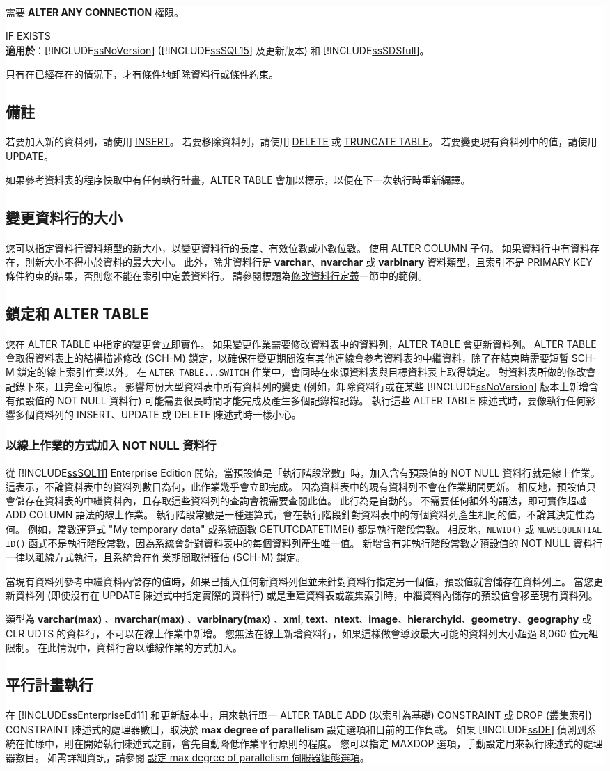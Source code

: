 需要 **ALTER ANY CONNECTION** 權限。

IF EXISTS  
**適用於**：[!INCLUDE[ssNoVersion](../../includes/ssnoversion-md.md)] ([!INCLUDE[ssSQL15](../../includes/sssql15-md.md)] 及更新版本) 和 [!INCLUDE[ssSDSfull](../../includes/sssdsfull-md.md)]。

只有在已經存在的情況下，才有條件地卸除資料行或條件約束。

## <a name="remarks"></a>備註

若要加入新的資料列，請使用 [INSERT](../../t-sql/statements/insert-transact-sql.md)。 若要移除資料列，請使用 [DELETE](../../t-sql/statements/delete-transact-sql.md) 或 [TRUNCATE TABLE](../../t-sql/statements/truncate-table-transact-sql.md)。 若要變更現有資料列中的值，請使用 [UPDATE](../../t-sql/queries/update-transact-sql.md)。

如果參考資料表的程序快取中有任何執行計畫，ALTER TABLE 會加以標示，以便在下一次執行時重新編譯。

## <a name="changing-the-size-of-a-column"></a>變更資料行的大小

您可以指定資料行資料類型的新大小，以變更資料行的長度、有效位數或小數位數。 使用 ALTER COLUMN 子句。 如果資料行中有資料存在，則新大小不得小於資料的最大大小。 此外，除非資料行是 **varchar**、**nvarchar** 或 **varbinary** 資料類型，且索引不是 PRIMARY KEY 條件約束的結果，否則您不能在索引中定義資料行。 請參閱標題為[修改資料行定義](#alter_column)一節中的範例。

## <a name="locks-and-alter-table"></a>鎖定和 ALTER TABLE

您在 ALTER TABLE 中指定的變更會立即實作。 如果變更作業需要修改資料表中的資料列，ALTER TABLE 會更新資料列。 ALTER TABLE 會取得資料表上的結構描述修改 (SCH-M) 鎖定，以確保在變更期間沒有其他連線會參考資料表的中繼資料，除了在結束時需要短暫 SCH-M 鎖定的線上索引作業以外。 在 `ALTER TABLE...SWITCH` 作業中，會同時在來源資料表與目標資料表上取得鎖定。 對資料表所做的修改會記錄下來，且完全可復原。 影響每份大型資料表中所有資料列的變更 (例如，卸除資料行或在某些 [!INCLUDE[ssNoVersion](../../includes/ssnoversion-md.md)] 版本上新增含有預設值的 NOT NULL 資料行) 可能需要很長時間才能完成及產生多個記錄檔記錄。 執行這些 ALTER TABLE 陳述式時，要像執行任何影響多個資料列的 INSERT、UPDATE 或 DELETE 陳述式時一樣小心。

### <a name="adding-not-null-columns-as-an-online-operation"></a>以線上作業的方式加入 NOT NULL 資料行

從 [!INCLUDE[ssSQL11](../../includes/sssql11-md.md)] Enterprise Edition 開始，當預設值是「執行階段常數」時，加入含有預設值的 NOT NULL 資料行就是線上作業。 這表示，不論資料表中的資料列數目為何，此作業幾乎會立即完成。 因為資料表中的現有資料列不會在作業期間更新。 相反地，預設值只會儲存在資料表的中繼資料內，且存取這些資料列的查詢會視需要查閱此值。 此行為是自動的。 不需要任何額外的語法，即可實作超越 ADD COLUMN 語法的線上作業。 執行階段常數是一種運算式，會在執行階段針對資料表中的每個資料列產生相同的值，不論其決定性為何。 例如，常數運算式 "My temporary data" 或系統函數 GETUTCDATETIME() 都是執行階段常數。 相反地，`NEWID()` 或 `NEWSEQUENTIALID()` 函式不是執行階段常數，因為系統會針對資料表中的每個資料列產生唯一值。 新增含有非執行階段常數之預設值的 NOT NULL 資料行一律以離線方式執行，且系統會在作業期間取得獨佔 (SCH-M) 鎖定。

當現有資料列參考中繼資料內儲存的值時，如果已插入任何新資料列但並未針對資料行指定另一個值，預設值就會儲存在資料列上。 當您更新資料列 (即使沒有在 UPDATE 陳述式中指定實際的資料行) 或是重建資料表或叢集索引時，中繼資料內儲存的預設值會移至現有資料列。

類型為 **varchar(max)** 、**nvarchar(max)** 、**varbinary(max)** 、**xml**, **text**、**ntext**、**image**、**hierarchyid**、**geometry**、**geography** 或 CLR UDTS 的資料行，不可以在線上作業中新增。 您無法在線上新增資料行，如果這樣做會導致最大可能的資料列大小超過 8,060 位元組限制。 在此情況中，資料行會以離線作業的方式加入。

## <a name="parallel-plan-execution"></a>平行計畫執行

在 [!INCLUDE[ssEnterpriseEd11](../../includes/ssenterpriseed11-md.md)] 和更新版本中，用來執行單一 ALTER TABLE ADD (以索引為基礎) CONSTRAINT 或 DROP (叢集索引) CONSTRAINT 陳述式的處理器數目，取決於 **max degree of parallelism** 設定選項和目前的工作負載。 如果 [!INCLUDE[ssDE](../../includes/ssde-md.md)] 偵測到系統在忙碌中，則在開始執行陳述式之前，會先自動降低作業平行原則的程度。 您可以指定 MAXDOP 選項，手動設定用來執行陳述式的處理器數目。 如需詳細資訊，請參閱 [設定 max degree of parallelism 伺服器組態選項](../../database-engine/configure-windows/configure-the-max-degree-of-parallelism-server-configuration-option.md)。

